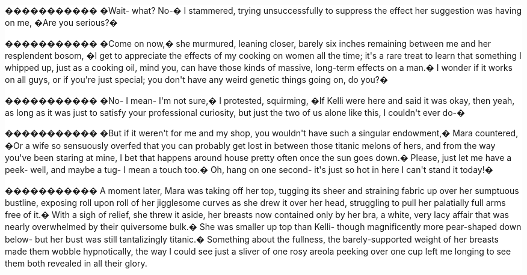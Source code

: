 
 


����������� �Wait-
what? No-� I stammered, trying unsuccessfully to suppress the effect her
suggestion was having on me, �Are you serious?�


 


����������� �Come on
now,� she murmured, leaning closer, barely six inches remaining between me and
her resplendent bosom, �I get to appreciate the effects of my cooking on women
all the time; it's a rare treat to learn that something I whipped up, just as a
cooking oil, mind you, can have those kinds of massive, long-term effects on a
man.� I wonder if it works on all guys,
or if you're just special; you don't have any weird genetic things going on, do
you?�


 


����������� �No- I
mean- I'm not sure,� I protested, squirming, �If Kelli were here and said it
was okay, then yeah, as long as it was just to satisfy your professional
curiosity, but just the two of us alone like this, I couldn't ever do-�


 


����������� �But if it
weren't for me and my shop, you wouldn't have such a singular endowment,� Mara
countered, �Or a wife so sensuously overfed that you can probably get lost in
between those titanic melons of hers, and from the way you've been staring at
mine, I bet that happens around house pretty often once the sun goes down.� Please, just let me have a peek- well, and
maybe a tug- I mean a touch too.� Oh,
hang on one second- it's just so hot in here I can't stand it today!�


 


����������� A moment
later, Mara was taking off her top, tugging its sheer and straining fabric up
over her sumptuous bustline, exposing roll upon roll of her jigglesome curves
as she drew it over her head, struggling to pull her palatially full arms free
of it.� With a sigh of relief, she threw
it aside, her breasts now contained only by her bra, a white, very lacy affair
that was nearly overwhelmed by their quiversome bulk.� She was smaller up top than Kelli- though
magnificently more pear-shaped down below- but her bust was still tantalizingly
titanic.� Something about the fullness,
the barely-supported weight of her breasts made them wobble hypnotically, the
way I could see just a sliver of one rosy areola peeking over one cup left me
longing to see them both revealed in all their glory.


 

